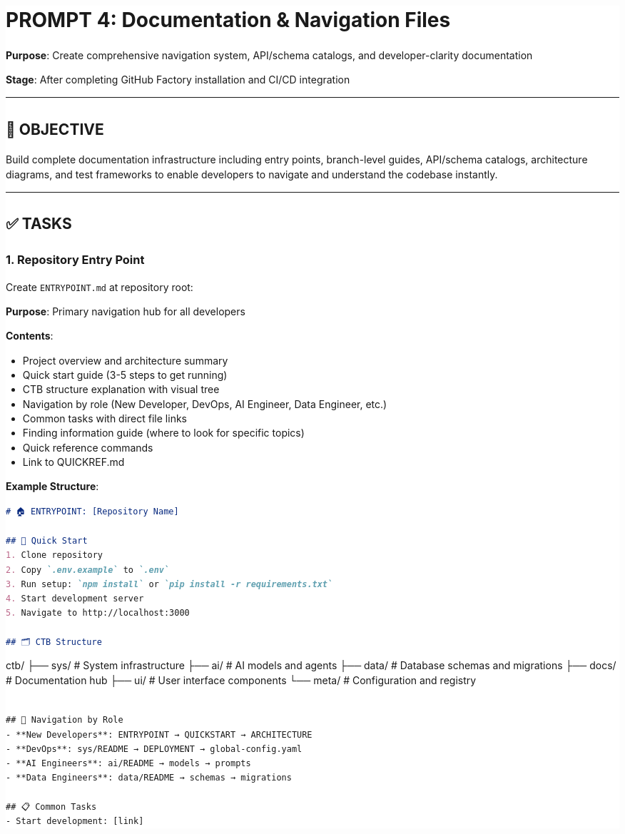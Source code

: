 # PROMPT 4: Documentation & Navigation Files

**Purpose**: Create comprehensive navigation system, API/schema catalogs, and developer-clarity documentation

**Stage**: After completing GitHub Factory installation and CI/CD integration

---

## 🎯 OBJECTIVE

Build complete documentation infrastructure including entry points, branch-level guides, API/schema catalogs, architecture diagrams, and test frameworks to enable developers to navigate and understand the codebase instantly.

---

## ✅ TASKS

### 1. Repository Entry Point

Create `ENTRYPOINT.md` at repository root:

**Purpose**: Primary navigation hub for all developers

**Contents**:
- Project overview and architecture summary
- Quick start guide (3-5 steps to get running)
- CTB structure explanation with visual tree
- Navigation by role (New Developer, DevOps, AI Engineer, Data Engineer, etc.)
- Common tasks with direct file links
- Finding information guide (where to look for specific topics)
- Quick reference commands
- Link to QUICKREF.md

**Example Structure**:
```markdown
# 🏠 ENTRYPOINT: [Repository Name]

## 🚀 Quick Start
1. Clone repository
2. Copy `.env.example` to `.env`
3. Run setup: `npm install` or `pip install -r requirements.txt`
4. Start development server
5. Navigate to http://localhost:3000

## 🗂️ CTB Structure
```
ctb/
├── sys/      # System infrastructure
├── ai/       # AI models and agents
├── data/     # Database schemas and migrations
├── docs/     # Documentation hub
├── ui/       # User interface components
└── meta/     # Configuration and registry
```

## 🧭 Navigation by Role
- **New Developers**: ENTRYPOINT → QUICKSTART → ARCHITECTURE
- **DevOps**: sys/README → DEPLOYMENT → global-config.yaml
- **AI Engineers**: ai/README → models → prompts
- **Data Engineers**: data/README → schemas → migrations

## 📋 Common Tasks
- Start development: [link]
```